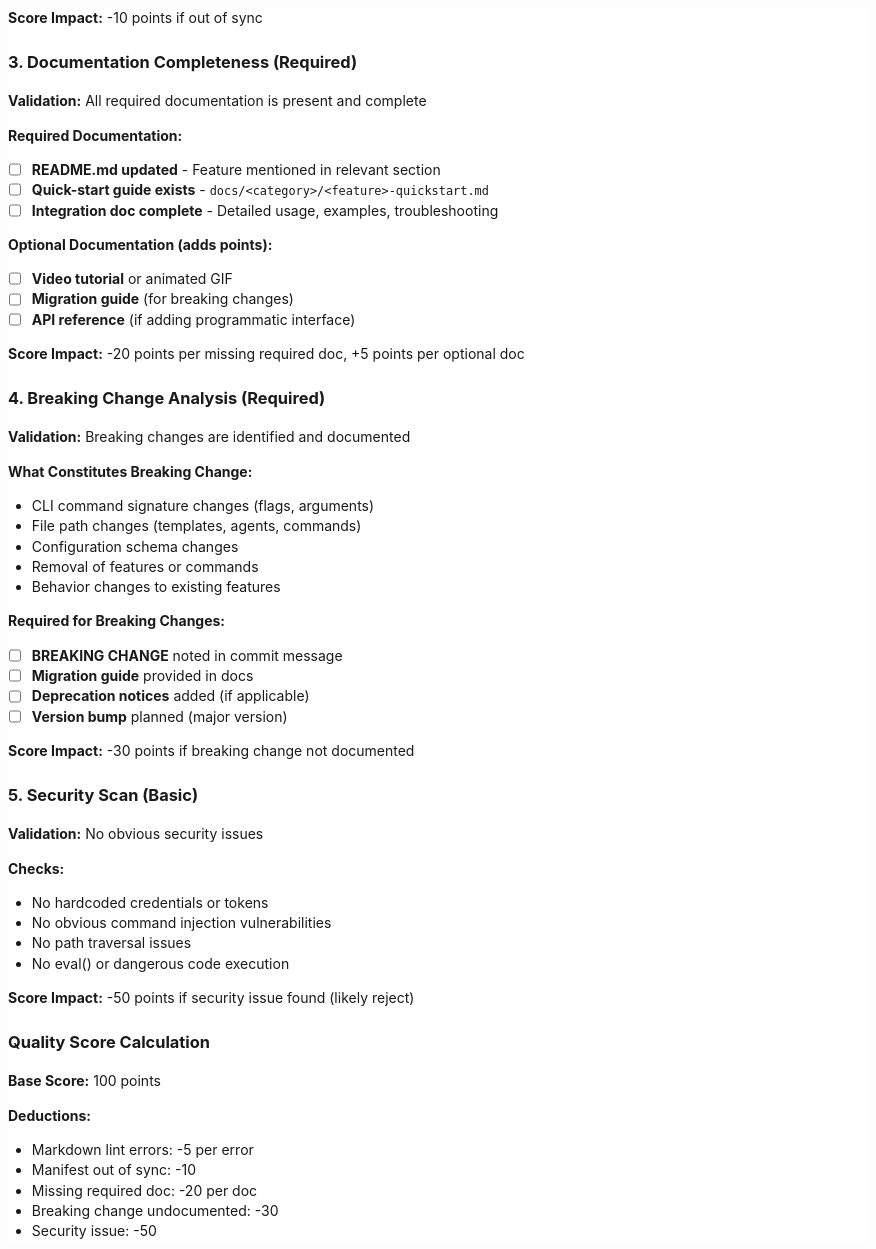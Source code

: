**Score Impact:** -10 points if out of sync

### 3. Documentation Completeness (Required)

**Validation:** All required documentation is present and complete

**Required Documentation:**
- [ ] **README.md updated** - Feature mentioned in relevant section
- [ ] **Quick-start guide exists** - `docs/<category>/<feature>-quickstart.md`
- [ ] **Integration doc complete** - Detailed usage, examples, troubleshooting

**Optional Documentation (adds points):**
- [ ] **Video tutorial** or animated GIF
- [ ] **Migration guide** (for breaking changes)
- [ ] **API reference** (if adding programmatic interface)

**Score Impact:** -20 points per missing required doc, +5 points per optional doc

### 4. Breaking Change Analysis (Required)

**Validation:** Breaking changes are identified and documented

**What Constitutes Breaking Change:**
- CLI command signature changes (flags, arguments)
- File path changes (templates, agents, commands)
- Configuration schema changes
- Removal of features or commands
- Behavior changes to existing features

**Required for Breaking Changes:**
- [ ] **BREAKING CHANGE** noted in commit message
- [ ] **Migration guide** provided in docs
- [ ] **Deprecation notices** added (if applicable)
- [ ] **Version bump** planned (major version)

**Score Impact:** -30 points if breaking change not documented

### 5. Security Scan (Basic)

**Validation:** No obvious security issues

**Checks:**
- No hardcoded credentials or tokens
- No obvious command injection vulnerabilities
- No path traversal issues
- No eval() or dangerous code execution

**Score Impact:** -50 points if security issue found (likely reject)

### Quality Score Calculation

**Base Score:** 100 points

**Deductions:**
- Markdown lint errors: -5 per error
- Manifest out of sync: -10
- Missing required doc: -20 per doc
- Breaking change undocumented: -30
- Security issue: -50
